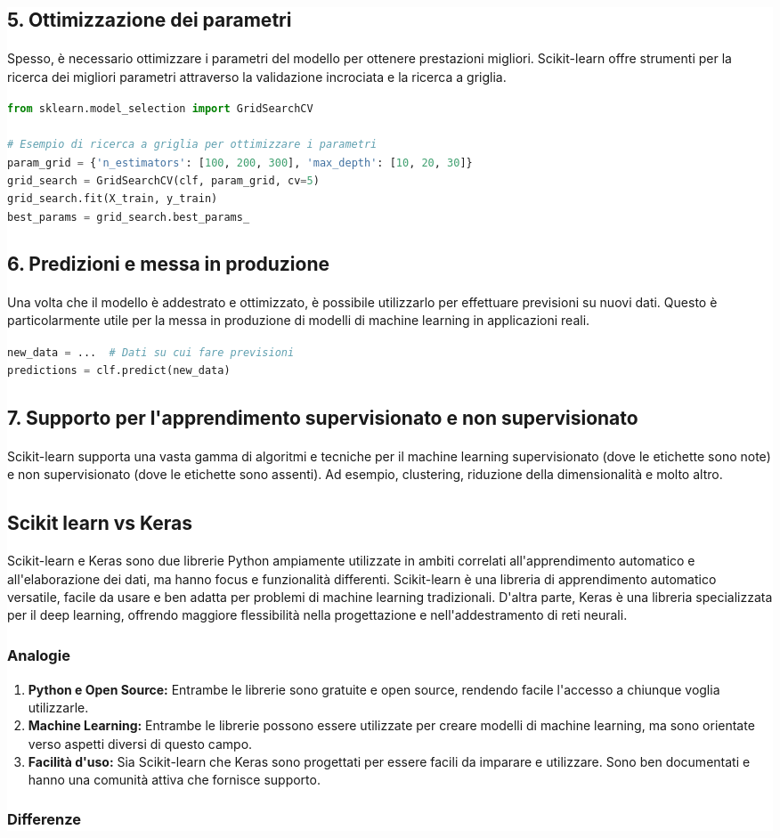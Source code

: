 ## 5. Ottimizzazione dei parametri
Spesso, è necessario ottimizzare i parametri del modello per ottenere prestazioni migliori. Scikit-learn offre strumenti per la ricerca dei migliori parametri attraverso la validazione incrociata e la ricerca a griglia.

```python
from sklearn.model_selection import GridSearchCV

# Esempio di ricerca a griglia per ottimizzare i parametri
param_grid = {'n_estimators': [100, 200, 300], 'max_depth': [10, 20, 30]}
grid_search = GridSearchCV(clf, param_grid, cv=5)
grid_search.fit(X_train, y_train)
best_params = grid_search.best_params_
```

## 6. Predizioni e messa in produzione
Una volta che il modello è addestrato e ottimizzato, è possibile utilizzarlo per effettuare previsioni su nuovi dati. Questo è particolarmente utile per la messa in produzione di modelli di machine learning in applicazioni reali.

```python
new_data = ...  # Dati su cui fare previsioni
predictions = clf.predict(new_data)
```

## 7. Supporto per l'apprendimento supervisionato e non supervisionato
Scikit-learn supporta una vasta gamma di algoritmi e tecniche per il machine learning supervisionato (dove le etichette sono note) e non supervisionato (dove le etichette sono assenti). Ad esempio, clustering, riduzione della dimensionalità e molto altro.

## Scikit learn vs Keras
Scikit-learn e Keras sono due librerie Python ampiamente utilizzate in ambiti correlati all'apprendimento automatico e all'elaborazione dei dati, ma hanno focus e funzionalità differenti.
Scikit-learn è una libreria di apprendimento automatico versatile, facile da usare e ben adatta per problemi di machine learning tradizionali. D'altra parte, Keras è una libreria specializzata per il deep learning, offrendo maggiore flessibilità nella progettazione e nell'addestramento di reti neurali.

### Analogie

1. **Python e Open Source:** Entrambe le librerie sono gratuite e open source, rendendo facile l'accesso a chiunque voglia utilizzarle.
2. **Machine Learning:** Entrambe le librerie possono essere utilizzate per creare modelli di machine learning, ma sono orientate verso aspetti diversi di questo campo.
3. **Facilità d'uso:** Sia Scikit-learn che Keras sono progettati per essere facili da imparare e utilizzare. Sono ben documentati e hanno una comunità attiva che fornisce supporto.

### Differenze

